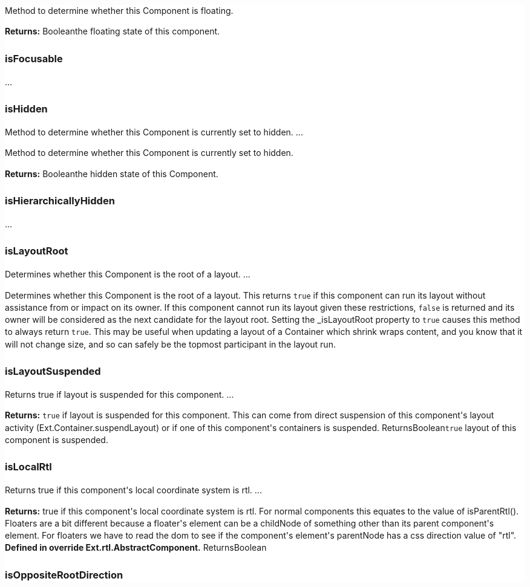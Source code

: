 Method to determine whether this Component is floating.

**Returns:** Booleanthe floating state of this component.


### isFocusable

...


### isHidden

Method to determine whether this Component is currently set to hidden. ...

Method to determine whether this Component is currently set to hidden.

**Returns:** Booleanthe hidden state of this Component.


### isHierarchicallyHidden

...


### isLayoutRoot

Determines whether this Component is the root of a layout. ...

Determines whether this Component is the root of a layout. This returns `true` if this component can run its layout without assistance from or impact on its owner. If this component cannot run its layout given these restrictions, `false` is returned and its owner will be considered as the next candidate for the layout root. Setting the _isLayoutRoot property to `true` causes this method to always return `true`. This may be useful when updating a layout of a Container which shrink wraps content, and you know that it will not change size, and so can safely be the topmost participant in the layout run.


### isLayoutSuspended

Returns true if layout is suspended for this component. ...

**Returns:** `true` if layout is suspended for this component. This can come from direct suspension of this component's layout activity (Ext.Container.suspendLayout) or if one of this component's containers is suspended. ReturnsBoolean`true` layout of this component is suspended.


### isLocalRtl

Returns true if this component's local coordinate system is rtl. ...

**Returns:** true if this component's local coordinate system is rtl. For normal components this equates to the value of isParentRtl(). Floaters are a bit different because a floater's element can be a childNode of something other than its parent component's element. For floaters we have to read the dom to see if the component's element's parentNode has a css direction value of "rtl". **Defined in override Ext.rtl.AbstractComponent.** ReturnsBoolean


### isOppositeRootDirection
